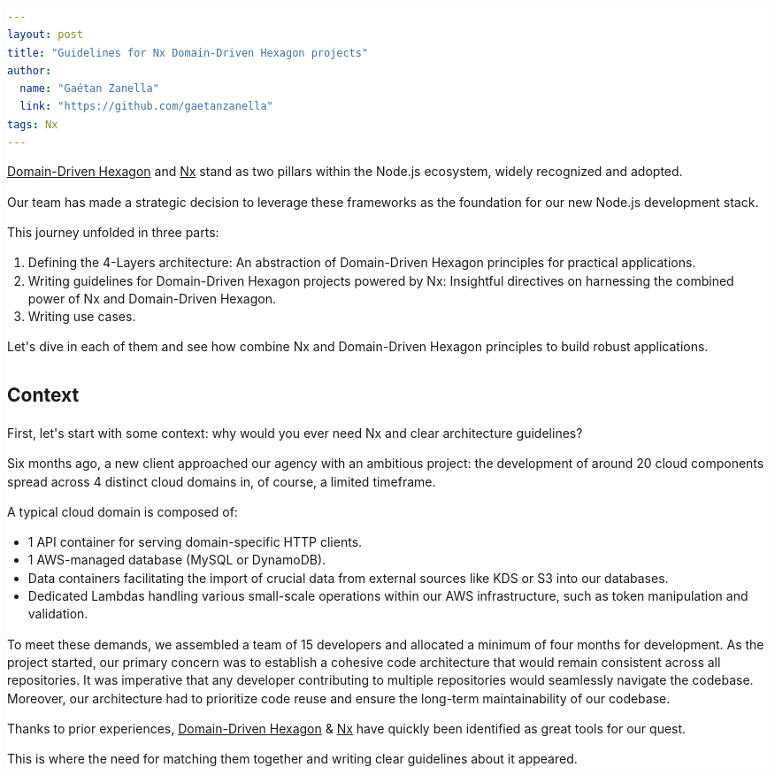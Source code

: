```yaml
---
layout: post
title: "Guidelines for Nx Domain-Driven Hexagon projects"
author:
  name: "Gaétan Zanella"
  link: "https://github.com/gaetanzanella"
tags: Nx
---
```


[Domain-Driven Hexagon](https://github.com/Sairyss/domain-driven-hexagon?tab=readme-ov-file#domain-driven-hexagon) and [Nx](https://github.com/nrwl/nx) stand as two pillars within the Node.js ecosystem, widely recognized and adopted.

Our team has made a strategic decision to leverage these frameworks as the foundation for our new Node.js development stack.

This journey unfolded in three parts:

1. Defining the 4-Layers architecture: An abstraction of Domain-Driven Hexagon principles for practical applications.
2. Writing guidelines for Domain-Driven Hexagon projects powered by Nx: Insightful directives on harnessing the combined power of Nx and Domain-Driven Hexagon.
3. Writing use cases.

Let's dive in each of them and see how combine Nx and Domain-Driven Hexagon principles to build robust applications.

## Context

First, let's start with some context: why would you ever need Nx and clear architecture guidelines?

Six months ago, a new client approached our agency with an ambitious project: the development of around 20 cloud components spread across 4 distinct cloud domains in, of course, a limited timeframe.

A typical cloud domain is composed of:

- 1 API container for serving domain-specific HTTP clients.
- 1 AWS-managed database (MySQL or DynamoDB).
- Data containers facilitating the import of crucial data from external sources like KDS or S3 into our databases.
- Dedicated Lambdas handling various small-scale operations within our AWS infrastructure, such as token manipulation and validation.

To meet these demands, we assembled a team of 15 developers and allocated a minimum of four months for development. As the project started, our primary concern was to establish a cohesive code architecture that would remain consistent across all repositories. It was imperative that any developer contributing to multiple repositories would seamlessly navigate the codebase. Moreover, our architecture had to prioritize code reuse and ensure the long-term maintainability of our codebase.

Thanks to prior experiences, [Domain-Driven Hexagon](https://github.com/Sairyss/domain-driven-hexagon?tab=readme-ov-file#domain-driven-hexagon) & [Nx](https://github.com/nrwl/nx) have quickly been identified as great tools for our quest.

This is where the need for matching them together and writing clear guidelines about it appeared.
